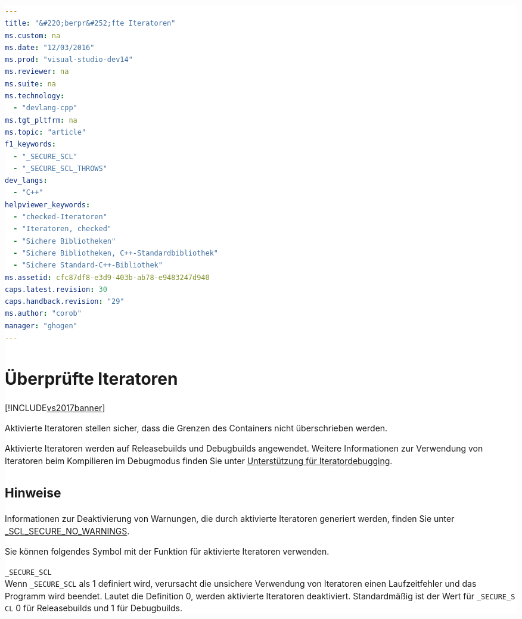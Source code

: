 ```yaml
---
title: "&#220;berpr&#252;fte Iteratoren"
ms.custom: na
ms.date: "12/03/2016"
ms.prod: "visual-studio-dev14"
ms.reviewer: na
ms.suite: na
ms.technology: 
  - "devlang-cpp"
ms.tgt_pltfrm: na
ms.topic: "article"
f1_keywords: 
  - "_SECURE_SCL"
  - "_SECURE_SCL_THROWS"
dev_langs: 
  - "C++"
helpviewer_keywords: 
  - "checked-Iteratoren"
  - "Iteratoren, checked"
  - "Sichere Bibliotheken"
  - "Sichere Bibliotheken, C++-Standardbibliothek"
  - "Sichere Standard-C++-Bibliothek"
ms.assetid: cfc87df8-e3d9-403b-ab78-e9483247d940
caps.latest.revision: 30
caps.handback.revision: "29"
ms.author: "corob"
manager: "ghogen"
---
```

# &#220;berpr&#252;fte Iteratoren
[!INCLUDE[vs2017banner](../assembler/inline/includes/vs2017banner.md)]

Aktivierte Iteratoren stellen sicher, dass die Grenzen des Containers nicht überschrieben werden.  
  
 Aktivierte Iteratoren werden auf Releasebuilds und Debugbuilds angewendet.  Weitere Informationen zur Verwendung von Iteratoren beim Kompilieren im Debugmodus finden Sie unter [Unterstützung für Iteratordebugging](../standard-library/debug-iterator-support.md).  
  
## Hinweise  
 Informationen zur Deaktivierung von Warnungen, die durch aktivierte Iteratoren generiert werden, finden Sie unter [\_SCL\_SECURE\_NO\_WARNINGS](../standard-library/scl-secure-no-warnings.md).  
  
 Sie können folgendes Symbol mit der Funktion für aktivierte Iteratoren verwenden.  
  
 `_SECURE_SCL`  
 Wenn `_SECURE_SCL` als 1 definiert wird, verursacht die unsichere Verwendung von Iteratoren einen Laufzeitfehler und das Programm wird beendet.  Lautet die Definition 0, werden aktivierte Iteratoren deaktiviert.  Standardmäßig ist der Wert für `_SECURE_SCL` 0 für Releasebuilds und 1 für Debugbuilds.  
  